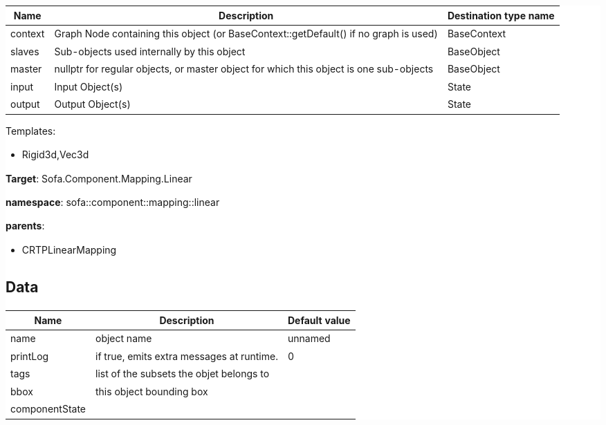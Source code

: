 
| Name | Description | Destination type name |
| ---- | ----------- | --------------------- |
|context|Graph Node containing this object (or BaseContext::getDefault() if no graph is used)|BaseContext|
|slaves|Sub-objects used internally by this object|BaseObject|
|master|nullptr for regular objects, or master object for which this object is one sub-objects|BaseObject|
|input|Input Object(s)|State<Rigid3d>|
|output|Output Object(s)|State<Rigid3d>|

Templates:

- Rigid3d,Vec3d

__Target__: Sofa.Component.Mapping.Linear

__namespace__: sofa::component::mapping::linear

__parents__:

- CRTPLinearMapping

## Data

<table>
    <thead>
        <tr>
            <th>Name</th>
            <th>Description</th>
            <th>Default value</th>
        </tr>
    </thead>
    <tbody>
	<tr>
		<td>name</td>
		<td>
object name
		</td>
		<td>unnamed</td>
	</tr>
	<tr>
		<td>printLog</td>
		<td>
if true, emits extra messages at runtime.
		</td>
		<td>0</td>
	</tr>
	<tr>
		<td>tags</td>
		<td>
list of the subsets the objet belongs to
		</td>
		<td></td>
	</tr>
	<tr>
		<td>bbox</td>
		<td>
this object bounding box
		</td>
		<td></td>
	</tr>
	<tr>
		<td>componentState</td>
		<td>